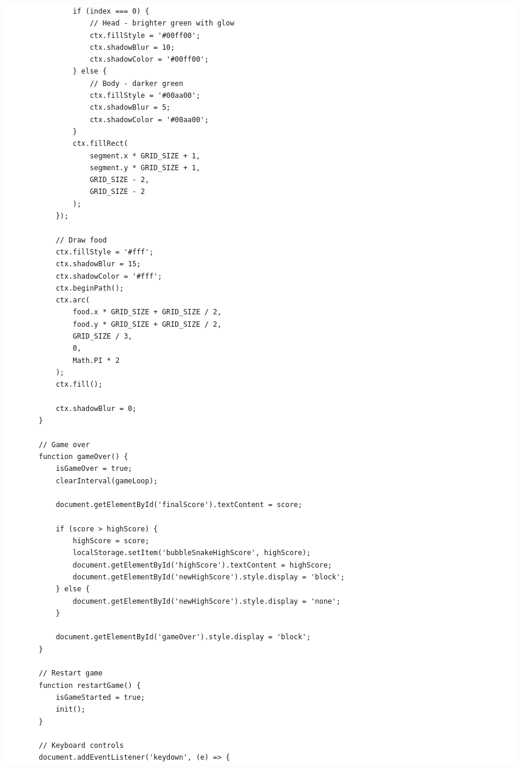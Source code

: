 ```html
                if (index === 0) {
                    // Head - brighter green with glow
                    ctx.fillStyle = '#00ff00';
                    ctx.shadowBlur = 10;
                    ctx.shadowColor = '#00ff00';
                } else {
                    // Body - darker green
                    ctx.fillStyle = '#00aa00';
                    ctx.shadowBlur = 5;
                    ctx.shadowColor = '#00aa00';
                }
                ctx.fillRect(
                    segment.x * GRID_SIZE + 1,
                    segment.y * GRID_SIZE + 1,
                    GRID_SIZE - 2,
                    GRID_SIZE - 2
                );
            });
            
            // Draw food
            ctx.fillStyle = '#fff';
            ctx.shadowBlur = 15;
            ctx.shadowColor = '#fff';
            ctx.beginPath();
            ctx.arc(
                food.x * GRID_SIZE + GRID_SIZE / 2,
                food.y * GRID_SIZE + GRID_SIZE / 2,
                GRID_SIZE / 3,
                0,
                Math.PI * 2
            );
            ctx.fill();
            
            ctx.shadowBlur = 0;
        }
        
        // Game over
        function gameOver() {
            isGameOver = true;
            clearInterval(gameLoop);
            
            document.getElementById('finalScore').textContent = score;
            
            if (score > highScore) {
                highScore = score;
                localStorage.setItem('bubbleSnakeHighScore', highScore);
                document.getElementById('highScore').textContent = highScore;
                document.getElementById('newHighScore').style.display = 'block';
            } else {
                document.getElementById('newHighScore').style.display = 'none';
            }
            
            document.getElementById('gameOver').style.display = 'block';
        }
        
        // Restart game
        function restartGame() {
            isGameStarted = true;
            init();
        }
        
        // Keyboard controls
        document.addEventListener('keydown', (e) => {
```